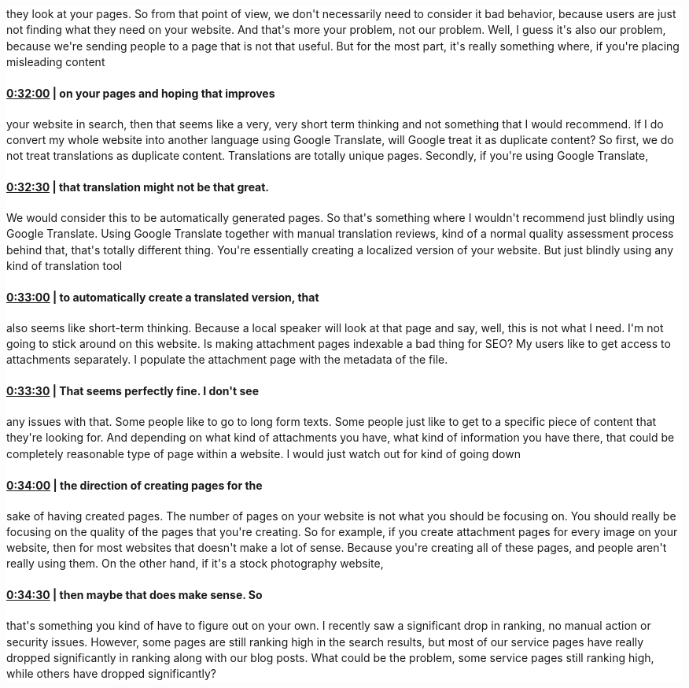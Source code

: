 they look at your pages. So from that point of view, we don't necessarily need to consider it bad behavior, because users are just not finding what they need on your website. And that's more your problem, not our problem. Well, I guess it's also our problem, because we're sending people to a page that is not that useful. But for the most part, it's really something where, if you're placing misleading content  

#### [0:32:00](https://www.youtube.com/watch?v=RE6ATxMcDss&t=1920) |  on your pages and hoping that improves

your website in search, then that seems like a very, very short term thinking and not something that I would recommend. If I do convert my whole website into another language using Google Translate, will Google treat it as duplicate content? So first, we do not treat translations as duplicate content. Translations are totally unique pages. Secondly, if you're using Google Translate,  

#### [0:32:30](https://www.youtube.com/watch?v=RE6ATxMcDss&t=1950) |  that translation might not be that great.

We would consider this to be automatically generated pages. So that's something where I wouldn't recommend just blindly using Google Translate. Using Google Translate together with manual translation reviews, kind of a normal quality assessment process behind that, that's totally different thing. You're essentially creating a localized version of your website. But just blindly using any kind of translation tool  

#### [0:33:00](https://www.youtube.com/watch?v=RE6ATxMcDss&t=1980) |  to automatically create a translated version, that

also seems like short-term thinking. Because a local speaker will look at that page and say, well, this is not what I need. I'm not going to stick around on this website. Is making attachment pages indexable a bad thing for SEO? My users like to get access to attachments separately. I populate the attachment page with the metadata of the file.  

#### [0:33:30](https://www.youtube.com/watch?v=RE6ATxMcDss&t=2010) |  That seems perfectly fine. I don't see

any issues with that. Some people like to go to long form texts. Some people just like to get to a specific piece of content that they're looking for. And depending on what kind of attachments you have, what kind of information you have there, that could be completely reasonable type of page within a website. I would just watch out for kind of going down  

#### [0:34:00](https://www.youtube.com/watch?v=RE6ATxMcDss&t=2040) |  the direction of creating pages for the

sake of having created pages. The number of pages on your website is not what you should be focusing on. You should really be focusing on the quality of the pages that you're creating. So for example, if you create attachment pages for every image on your website, then for most websites that doesn't make a lot of sense. Because you're creating all of these pages, and people aren't really using them. On the other hand, if it's a stock photography website,  

#### [0:34:30](https://www.youtube.com/watch?v=RE6ATxMcDss&t=2070) |  then maybe that does make sense. So

that's something you kind of have to figure out on your own. I recently saw a significant drop in ranking, no manual action or security issues. However, some pages are still ranking high in the search results, but most of our service pages have really dropped significantly in ranking along with our blog posts. What could be the problem, some service pages still ranking high, while others have dropped significantly?  
